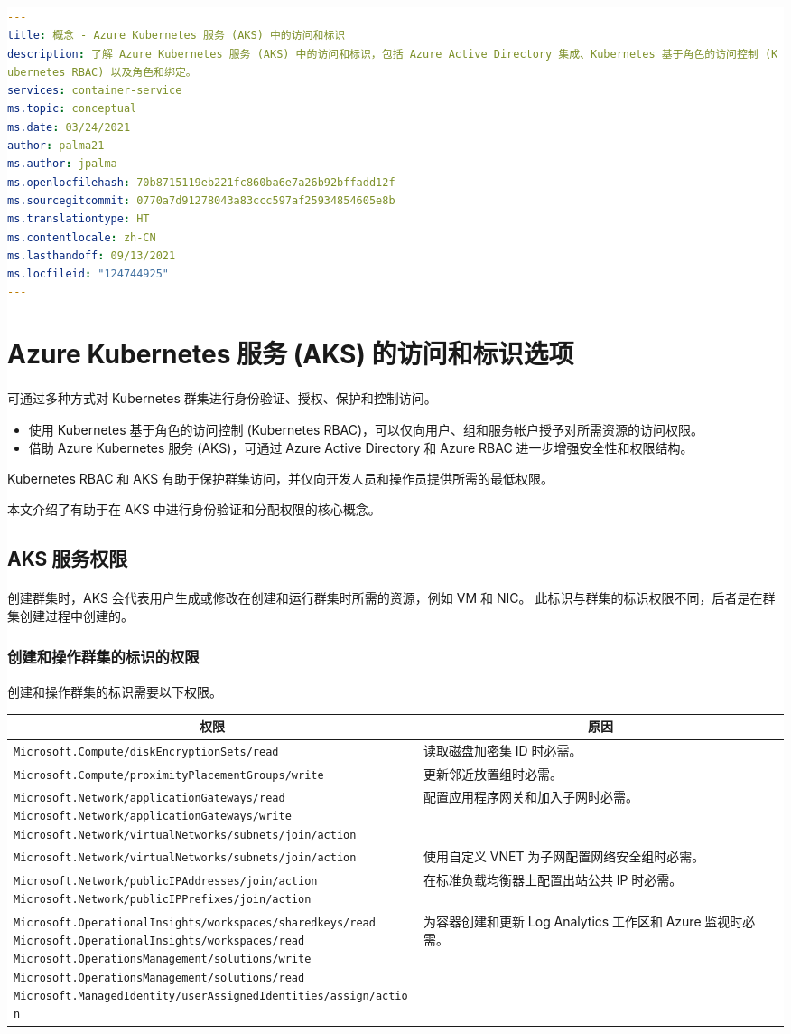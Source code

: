 ```yaml
---
title: 概念 - Azure Kubernetes 服务 (AKS) 中的访问和标识
description: 了解 Azure Kubernetes 服务 (AKS) 中的访问和标识，包括 Azure Active Directory 集成、Kubernetes 基于角色的访问控制 (Kubernetes RBAC) 以及角色和绑定。
services: container-service
ms.topic: conceptual
ms.date: 03/24/2021
author: palma21
ms.author: jpalma
ms.openlocfilehash: 70b8715119eb221fc860ba6e7a26b92bffadd12f
ms.sourcegitcommit: 0770a7d91278043a83ccc597af25934854605e8b
ms.translationtype: HT
ms.contentlocale: zh-CN
ms.lasthandoff: 09/13/2021
ms.locfileid: "124744925"
---
```

# <a name="access-and-identity-options-for-azure-kubernetes-service-aks"></a>Azure Kubernetes 服务 (AKS) 的访问和标识选项

可通过多种方式对 Kubernetes 群集进行身份验证、授权、保护和控制访问。 
* 使用 Kubernetes 基于角色的访问控制 (Kubernetes RBAC)，可以仅向用户、组和服务帐户授予对所需资源的访问权限。 
* 借助 Azure Kubernetes 服务 (AKS)，可通过 Azure Active Directory 和 Azure RBAC 进一步增强安全性和权限结构。 

Kubernetes RBAC 和 AKS 有助于保护群集访问，并仅向开发人员和操作员提供所需的最低权限。

本文介绍了有助于在 AKS 中进行身份验证和分配权限的核心概念。

## <a name="aks-service-permissions"></a>AKS 服务权限

创建群集时，AKS 会代表用户生成或修改在创建和运行群集时所需的资源，例如 VM 和 NIC。 此标识与群集的标识权限不同，后者是在群集创建过程中创建的。

### <a name="identity-creating-and-operating-the-cluster-permissions"></a>创建和操作群集的标识的权限

创建和操作群集的标识需要以下权限。

| 权限 | 原因 |
|---|---|
| `Microsoft.Compute/diskEncryptionSets/read` | 读取磁盘加密集 ID 时必需。 |
| `Microsoft.Compute/proximityPlacementGroups/write` | 更新邻近放置组时必需。 |
| `Microsoft.Network/applicationGateways/read` <br/> `Microsoft.Network/applicationGateways/write` <br/> `Microsoft.Network/virtualNetworks/subnets/join/action` | 配置应用程序网关和加入子网时必需。 |
| `Microsoft.Network/virtualNetworks/subnets/join/action` | 使用自定义 VNET 为子网配置网络安全组时必需。|
| `Microsoft.Network/publicIPAddresses/join/action` <br/> `Microsoft.Network/publicIPPrefixes/join/action` | 在标准负载均衡器上配置出站公共 IP 时必需。 |
| `Microsoft.OperationalInsights/workspaces/sharedkeys/read` <br/> `Microsoft.OperationalInsights/workspaces/read` <br/> `Microsoft.OperationsManagement/solutions/write` <br/> `Microsoft.OperationsManagement/solutions/read` <br/> `Microsoft.ManagedIdentity/userAssignedIdentities/assign/action` | 为容器创建和更新 Log Analytics 工作区和 Azure 监视时必需。 |
